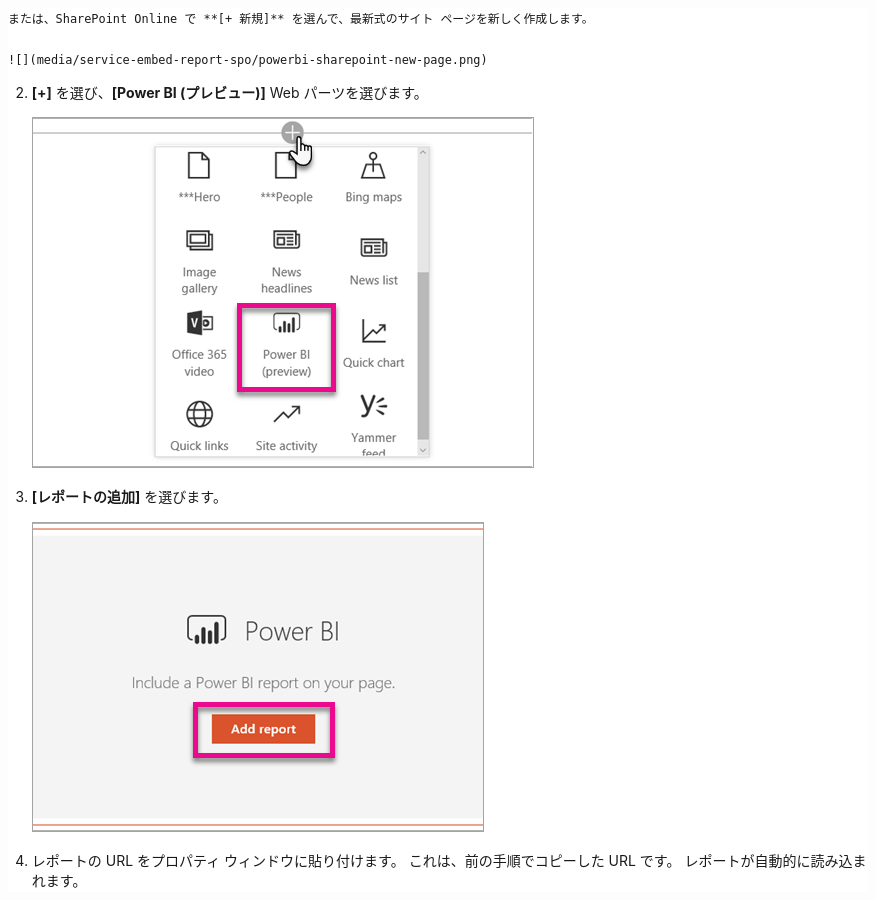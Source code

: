     または、SharePoint Online で **[+ 新規]** を選んで、最新式のサイト ページを新しく作成します。
   
    ![](media/service-embed-report-spo/powerbi-sharepoint-new-page.png)
2. **[+]** を選び、**[Power BI (プレビュー)]** Web パーツを選びます。
   
    ![](media/service-embed-report-spo/powerbi-sharepoint-new-web-part.png)
3. **[レポートの追加]** を選びます。
   
    ![](media/service-embed-report-spo/powerbi-sharepoint-new-report.png)
4. レポートの URL をプロパティ ウィンドウに貼り付けます。 これは、前の手順でコピーした URL です。 レポートが自動的に読み込まれます。
   